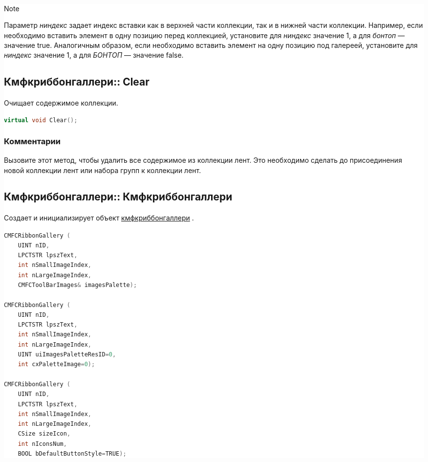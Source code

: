 > [!NOTE]
> Параметр *ниндекс* задает индекс вставки как в верхней части коллекции, так и в нижней части коллекции. Например, если необходимо вставить элемент в одну позицию перед коллекцией, установите для *ниндекс* значение 1, а для *бонтоп* — значение true. Аналогичным образом, если необходимо вставить элемент на одну позицию под галереей, установите для *ниндекс* значение 1, а для *БОНТОП* — значение false.

## <a name="cmfcribbongalleryclear"></a><a name="clear"></a> Кмфкриббонгаллери:: Clear

Очищает содержимое коллекции.

```cpp
virtual void Clear();
```

### <a name="remarks"></a>Комментарии

Вызовите этот метод, чтобы удалить все содержимое из коллекции лент. Это необходимо сделать до присоединения новой коллекции лент или набора групп к коллекции лент.

## <a name="cmfcribbongallerycmfcribbongallery"></a><a name="cmfcribbongallery"></a> Кмфкриббонгаллери:: Кмфкриббонгаллери

Создает и инициализирует объект [кмфкриббонгаллери](../../mfc/reference/cmfcribbongallery-class.md) .

```cpp
CMFCRibbonGallery (
    UINT nID,
    LPCTSTR lpszText,
    int nSmallImageIndex,
    int nLargeImageIndex,
    CMFCToolBarImages& imagesPalette);

CMFCRibbonGallery (
    UINT nID,
    LPCTSTR lpszText,
    int nSmallImageIndex,
    int nLargeImageIndex,
    UINT uiImagesPaletteResID=0,
    int cxPaletteImage=0);

CMFCRibbonGallery (
    UINT nID,
    LPCTSTR lpszText,
    int nSmallImageIndex,
    int nLargeImageIndex,
    CSize sizeIcon,
    int nIconsNum,
    BOOL bDefaultButtonStyle=TRUE);
```
